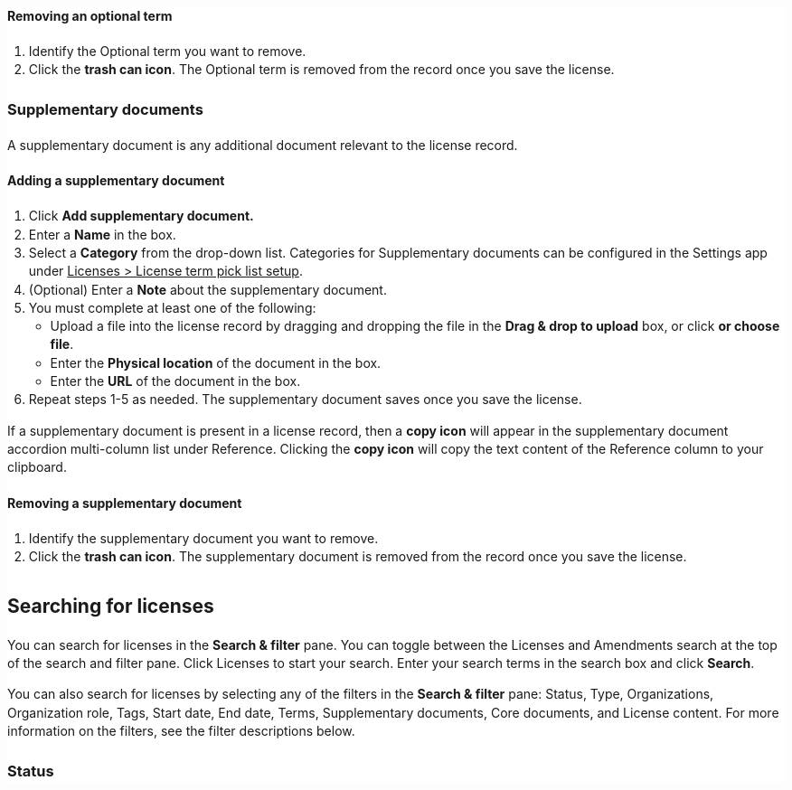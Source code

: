
#### Removing an optional term



1. Identify the Optional term you want to remove.
2. Click the **trash can icon**. The Optional term is removed from the record once you save the license.


### Supplementary documents

A supplementary document is any additional document relevant to the license record.


#### Adding a supplementary document



1. Click **Add supplementary document.**
2. Enter a **Name** in the box.
3. Select a **Category** from the drop-down list. Categories for Supplementary documents can be configured in the Settings app under [Licenses \> License term pick list setup](../../settings_licenses/settings_licenses/#settings--licenses--pick-lists).
4. (Optional) Enter a **Note** about the supplementary document.
5. You must complete at least one of the following:
    *   Upload a file into the license record by dragging and dropping the file in the **Drag & drop to upload** box, or click **or choose file**.
    *   Enter the **Physical location** of the document in the box.
    *   Enter the **URL** of the document in the box.
6. Repeat steps 1-5 as needed. The supplementary document saves once you save the license.

If a supplementary document is present in a license record, then a **copy icon** will appear in the supplementary document accordion multi-column list under Reference. Clicking the **copy icon** will copy the text content of the Reference column to your clipboard. 


#### Removing a supplementary document



1. Identify the supplementary document you want to remove.
2. Click the **trash can icon**. The supplementary document is removed from the record once you save the license.


## Searching for licenses

You can search for licenses in the **Search & filter** pane. You can toggle between the Licenses and Amendments search at the top of the search and filter pane. Click Licenses to start your search. Enter your search terms in the search box and click **Search**.

You can also search for licenses by selecting any of the filters in the **Search & filter** pane: Status, Type, Organizations, Organization role, Tags, Start date, End date, Terms, Supplementary documents, Core documents, and License content. For more information on the filters, see the filter descriptions below.


### Status
